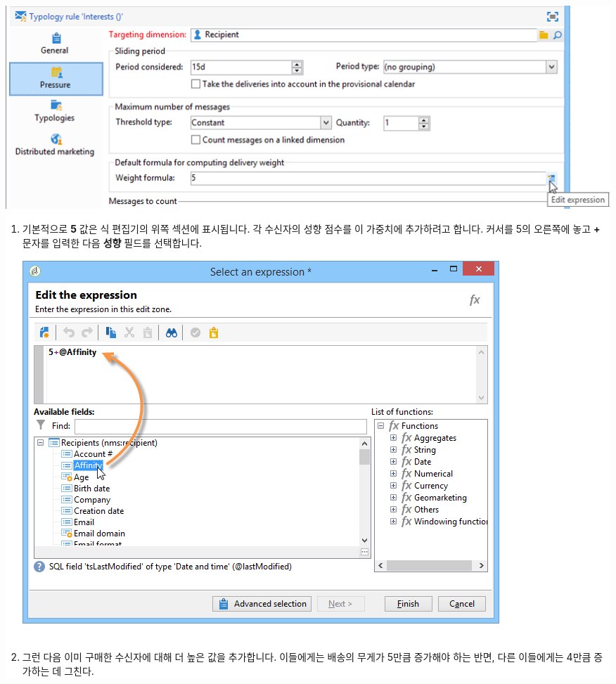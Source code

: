    ![](assets/campaign_opt_pressure_sample_2_1.png)

1. 기본적으로 **5** 값은 식 편집기의 위쪽 섹션에 표시됩니다. 각 수신자의 성향 점수를 이 가중치에 추가하려고 합니다. 커서를 5의 오른쪽에 놓고 **+** 문자를 입력한 다음 **성향** 필드를 선택합니다.

   ![](assets/campaign_opt_pressure_sample_2_2.png)

1. 그런 다음 이미 구매한 수신자에 대해 더 높은 값을 추가합니다. 이들에게는 배송의 무게가 5만큼 증가해야 하는 반면, 다른 이들에게는 4만큼 증가하는 데 그친다.
